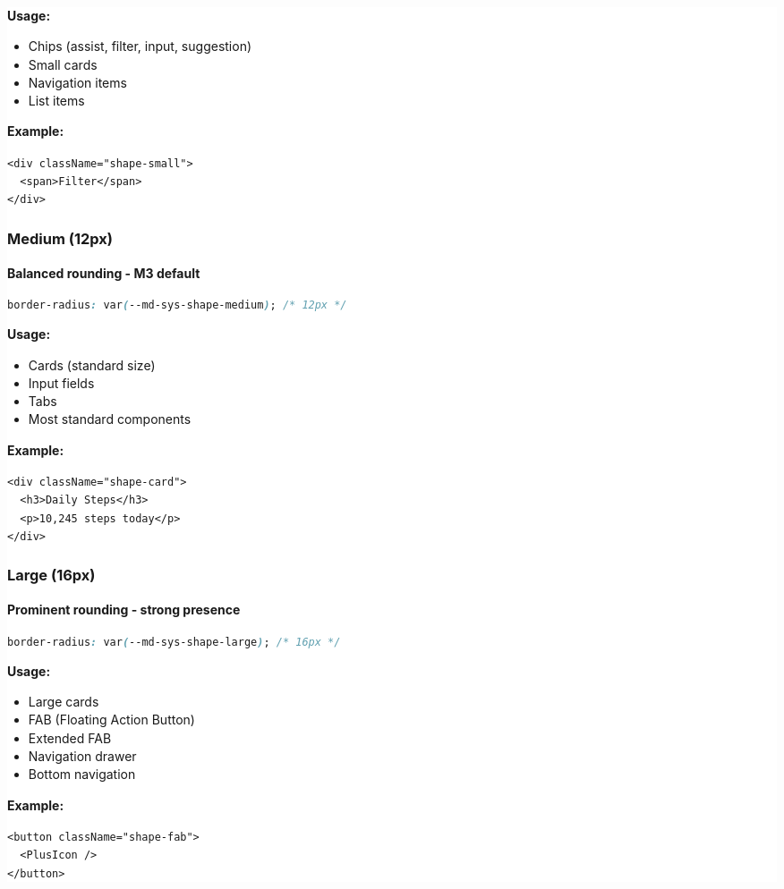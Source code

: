 **Usage:**

- Chips (assist, filter, input, suggestion)
- Small cards
- Navigation items
- List items

**Example:**

```tsx
<div className="shape-small">
  <span>Filter</span>
</div>
```

### Medium (12px)

**Balanced rounding - M3 default**

```css
border-radius: var(--md-sys-shape-medium); /* 12px */
```

**Usage:**

- Cards (standard size)
- Input fields
- Tabs
- Most standard components

**Example:**

```tsx
<div className="shape-card">
  <h3>Daily Steps</h3>
  <p>10,245 steps today</p>
</div>
```

### Large (16px)

**Prominent rounding - strong presence**

```css
border-radius: var(--md-sys-shape-large); /* 16px */
```

**Usage:**

- Large cards
- FAB (Floating Action Button)
- Extended FAB
- Navigation drawer
- Bottom navigation

**Example:**

```tsx
<button className="shape-fab">
  <PlusIcon />
</button>
```
